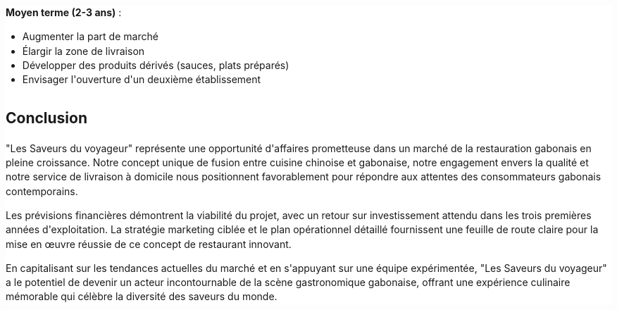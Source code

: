 **Moyen terme (2-3 ans)** :
- Augmenter la part de marché
- Élargir la zone de livraison
- Développer des produits dérivés (sauces, plats préparés)
- Envisager l'ouverture d'un deuxième établissement

## Conclusion

"Les Saveurs du voyageur" représente une opportunité d'affaires prometteuse dans un marché de la restauration gabonais en pleine croissance. Notre concept unique de fusion entre cuisine chinoise et gabonaise, notre engagement envers la qualité et notre service de livraison à domicile nous positionnent favorablement pour répondre aux attentes des consommateurs gabonais contemporains.

Les prévisions financières démontrent la viabilité du projet, avec un retour sur investissement attendu dans les trois premières années d'exploitation. La stratégie marketing ciblée et le plan opérationnel détaillé fournissent une feuille de route claire pour la mise en œuvre réussie de ce concept de restaurant innovant.

En capitalisant sur les tendances actuelles du marché et en s'appuyant sur une équipe expérimentée, "Les Saveurs du voyageur" a le potentiel de devenir un acteur incontournable de la scène gastronomique gabonaise, offrant une expérience culinaire mémorable qui célèbre la diversité des saveurs du monde.
